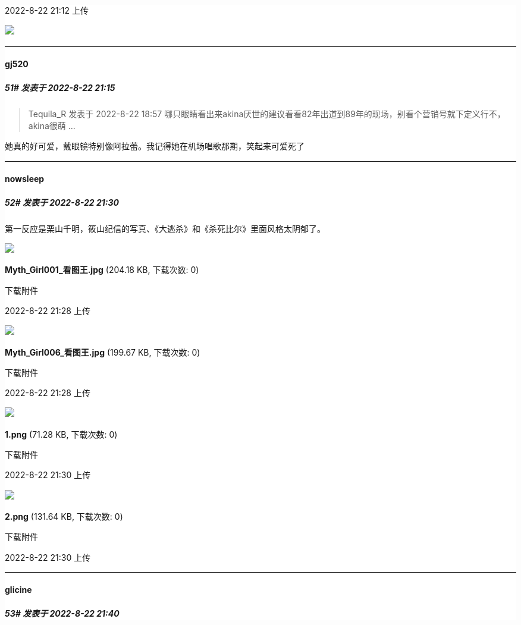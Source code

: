 2022-8-22 21:12 上传

<img src="https://img.saraba1st.com/forum/202208/22/211213ts1cms13tk6w13u6.jpg" referrerpolicy="no-referrer">

*****

####  gj520  
##### 51#       发表于 2022-8-22 21:15

<blockquote>Tequila_R 发表于 2022-8-22 18:57
哪只眼睛看出来akina厌世的建议看看82年出道到89年的现场，别看个营销号就下定义行不，akina很萌 ...</blockquote>
她真的好可爱，戴眼镜特别像阿拉蕾。我记得她在机场唱歌那期，笑起来可爱死了

*****

####  nowsleep  
##### 52#       发表于 2022-8-22 21:30

第一反应是栗山千明，筱山纪信的写真、《大逃杀》和《杀死比尔》里面风格太阴郁了。

<img src="https://img.saraba1st.com/forum/202208/22/212850u33qd3a2gqsfle23.jpg" referrerpolicy="no-referrer">

<strong>Myth_Girl001_看图王.jpg</strong> (204.18 KB, 下载次数: 0)

下载附件

2022-8-22 21:28 上传

<img src="https://img.saraba1st.com/forum/202208/22/212850maud0axg0qqg1ngg.jpg" referrerpolicy="no-referrer">

<strong>Myth_Girl006_看图王.jpg</strong> (199.67 KB, 下载次数: 0)

下载附件

2022-8-22 21:28 上传

<img src="https://img.saraba1st.com/forum/202208/22/213020hdyxxn65v5mm0gzg.png" referrerpolicy="no-referrer">

<strong>1.png</strong> (71.28 KB, 下载次数: 0)

下载附件

2022-8-22 21:30 上传

<img src="https://img.saraba1st.com/forum/202208/22/213020rc36ap8za3q6lcey.png" referrerpolicy="no-referrer">

<strong>2.png</strong> (131.64 KB, 下载次数: 0)

下载附件

2022-8-22 21:30 上传

*****

####  glicine  
##### 53#       发表于 2022-8-22 21:40
